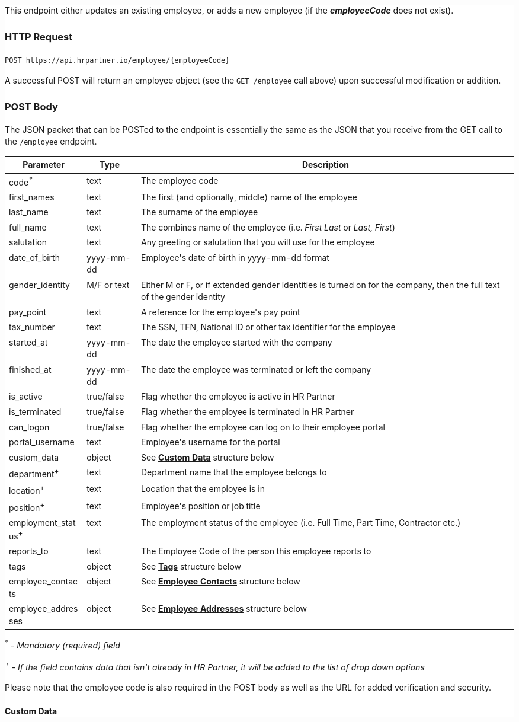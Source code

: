 
This endpoint either updates an existing employee, or adds a new employee (if the **_employeeCode_** does not exist).

### HTTP Request

`POST https://api.hrpartner.io/employee/{employeeCode}`

A successful POST will return an employee object (see the `GET /employee` call above) upon successful modification or addition.

### POST Body

The JSON packet that can be POSTed to the endpoint is essentially the same as the JSON that you receive from the GET call to the `/employee` endpoint.

Parameter | Type | Description
--------- | ---- | -----------
code<sup>*</sup> | text | The employee code
first_names | text | The first (and optionally, middle) name of the employee
last_name | text | The surname of the employee
full_name | text | The combines name of the employee (i.e. _First Last_ or _Last, First_)
salutation | text | Any greeting or salutation that you will use for the employee
date_of_birth | yyyy-mm-dd | Employee's date of birth in yyyy-mm-dd format
gender_identity | M/F or text | Either M or F, or if extended gender identities is turned on for the company, then the full text of the gender identity
pay_point | text | A reference for the employee's pay point
tax_number | text | The SSN, TFN, National ID or other tax identifier for the employee
started_at | yyyy-mm-dd | The date the employee started with the company
finished_at | yyyy-mm-dd | The date the employee was terminated or left the company
is_active | true/false | Flag whether the employee is active in HR Partner
is_terminated | true/false | Flag whether the employee is terminated in HR Partner
can_logon | true/false | Flag whether the employee can log on to their employee portal
portal_username | text | Employee's username for the portal
custom_data | object | See [**Custom Data**](#custom-data) structure below
department<sup>+</sup> | text | Department name that the employee belongs to
location<sup>+</sup> | text | Location that the employee is in
position<sup>+</sup> | text | Employee's position or job title
employment_status<sup>+</sup> | text| The employment status of the employee (i.e. Full Time, Part Time, Contractor etc.)
reports_to | text| The Employee Code of the person this employee reports to
tags | object | See [**Tags**](#tags) structure below
employee_contacts | object | See [**Employee Contacts**](#employee-contacts) structure below
employee_addresses | object | See [**Employee Addresses**](#employee-addresses) structure below


_<sup>*</sup> - Mandatory (required) field_

_<sup>+</sup> - If the field contains data that isn't already in HR Partner, it will be added to the list of drop down options_

Please note that the employee code is also required in the POST body as well as the URL for added verification and security.

#### Custom Data
